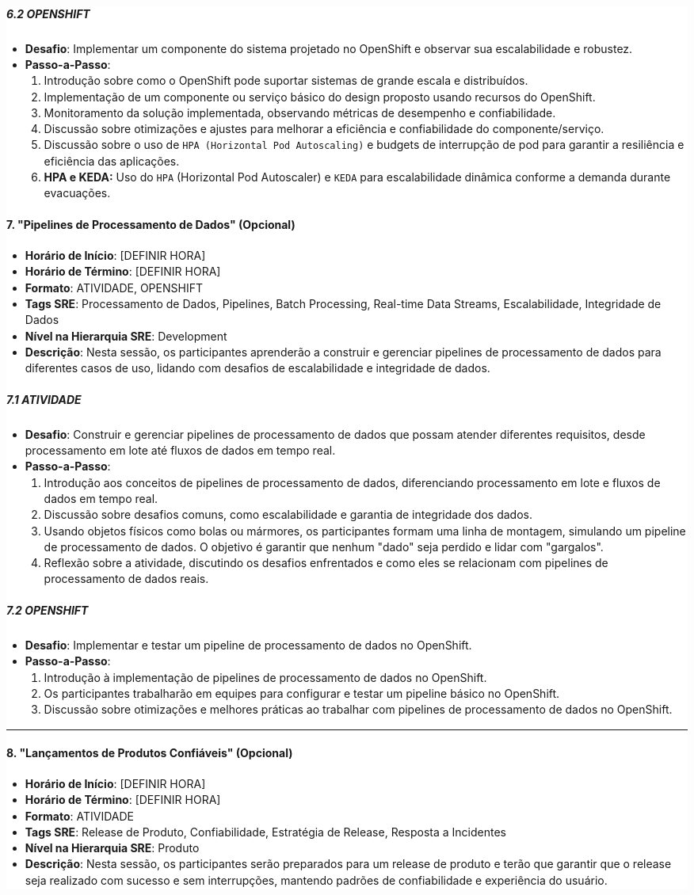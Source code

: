 ##### 6.2 OPENSHIFT
- **Desafio**: Implementar um componente do sistema projetado no OpenShift e observar sua escalabilidade e robustez.
- **Passo-a-Passo**:
  1. Introdução sobre como o OpenShift pode suportar sistemas de grande escala e distribuídos.
  2. Implementação de um componente ou serviço básico do design proposto usando recursos do OpenShift.
  3. Monitoramento da solução implementada, observando métricas de desempenho e confiabilidade.
  4. Discussão sobre otimizações e ajustes para melhorar a eficiência e confiabilidade do componente/serviço.
  5. Discussão sobre o uso de `HPA (Horizontal Pod Autoscaling)` e budgets de interrupção de pod para garantir a resiliência e eficiência das aplicações.
  6. **HPA e KEDA:** Uso do `HPA` (Horizontal Pod Autoscaler) e `KEDA` para escalabilidade dinâmica conforme a demanda durante evacuações.

#### 7. "Pipelines de Processamento de Dados" (Opcional)
- **Horário de Início**: [DEFINIR HORA]
- **Horário de Término**: [DEFINIR HORA]
- **Formato**: ATIVIDADE, OPENSHIFT
- **Tags SRE**: Processamento de Dados, Pipelines, Batch Processing, Real-time Data Streams, Escalabilidade, Integridade de Dados
- **Nível na Hierarquia SRE**: Development
- **Descrição**: Nesta sessão, os participantes aprenderão a construir e gerenciar pipelines de processamento de dados para diferentes casos de uso, lidando com desafios de escalabilidade e integridade de dados.

##### 7.1 ATIVIDADE
- **Desafio**: Construir e gerenciar pipelines de processamento de dados que possam atender diferentes requisitos, desde processamento em lote até fluxos de dados em tempo real.
- **Passo-a-Passo**:
  1. Introdução aos conceitos de pipelines de processamento de dados, diferenciando processamento em lote e fluxos de dados em tempo real.
  2. Discussão sobre desafios comuns, como escalabilidade e garantia de integridade dos dados.
  3. Usando objetos físicos como bolas ou mármores, os participantes formam uma linha de montagem, simulando um pipeline de processamento de dados. O objetivo é garantir que nenhum "dado" seja perdido e lidar com "gargalos".
  4. Reflexão sobre a atividade, discutindo os desafios enfrentados e como eles se relacionam com pipelines de processamento de dados reais.

##### 7.2 OPENSHIFT
- **Desafio**: Implementar e testar um pipeline de processamento de dados no OpenShift.
- **Passo-a-Passo**:
  1. Introdução à implementação de pipelines de processamento de dados no OpenShift.
  2. Os participantes trabalharão em equipes para configurar e testar um pipeline básico no OpenShift.
  3. Discussão sobre otimizações e melhores práticas ao trabalhar com pipelines de processamento de dados no OpenShift.

---
#### 8. "Lançamentos de Produtos Confiáveis" (Opcional)
- **Horário de Início**: [DEFINIR HORA]
- **Horário de Término**: [DEFINIR HORA]
- **Formato**: ATIVIDADE
- **Tags SRE**: Release de Produto, Confiabilidade, Estratégia de Release, Resposta a Incidentes
- **Nível na Hierarquia SRE**: Produto
- **Descrição**: Nesta sessão, os participantes serão preparados para um release de produto e terão que garantir que o release seja realizado com sucesso e sem interrupções, mantendo padrões de confiabilidade e experiência do usuário.
